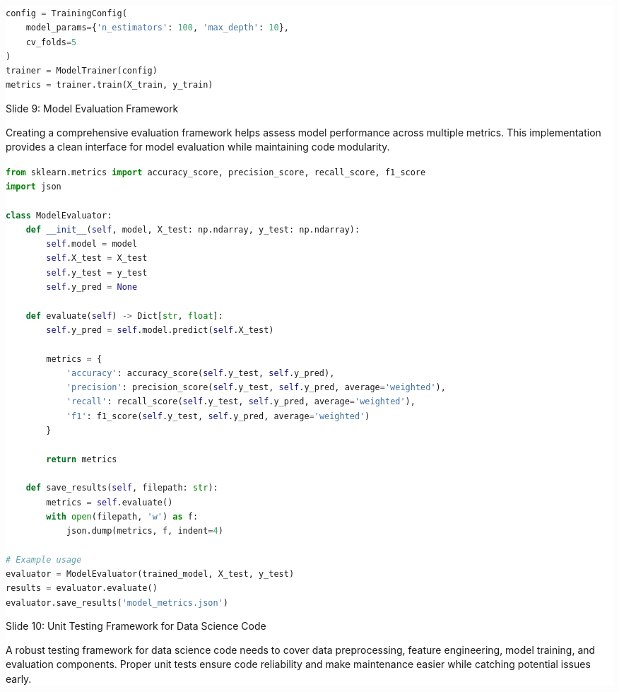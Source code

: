 ```python
config = TrainingConfig(
    model_params={'n_estimators': 100, 'max_depth': 10},
    cv_folds=5
)
trainer = ModelTrainer(config)
metrics = trainer.train(X_train, y_train)
```

Slide 9: Model Evaluation Framework

Creating a comprehensive evaluation framework helps assess model performance across multiple metrics. This implementation provides a clean interface for model evaluation while maintaining code modularity.

```python
from sklearn.metrics import accuracy_score, precision_score, recall_score, f1_score
import json

class ModelEvaluator:
    def __init__(self, model, X_test: np.ndarray, y_test: np.ndarray):
        self.model = model
        self.X_test = X_test
        self.y_test = y_test
        self.y_pred = None
        
    def evaluate(self) -> Dict[str, float]:
        self.y_pred = self.model.predict(self.X_test)
        
        metrics = {
            'accuracy': accuracy_score(self.y_test, self.y_pred),
            'precision': precision_score(self.y_test, self.y_pred, average='weighted'),
            'recall': recall_score(self.y_test, self.y_pred, average='weighted'),
            'f1': f1_score(self.y_test, self.y_pred, average='weighted')
        }
        
        return metrics
    
    def save_results(self, filepath: str):
        metrics = self.evaluate()
        with open(filepath, 'w') as f:
            json.dump(metrics, f, indent=4)
        
# Example usage
evaluator = ModelEvaluator(trained_model, X_test, y_test)
results = evaluator.evaluate()
evaluator.save_results('model_metrics.json')
```

Slide 10: Unit Testing Framework for Data Science Code

A robust testing framework for data science code needs to cover data preprocessing, feature engineering, model training, and evaluation components. Proper unit tests ensure code reliability and make maintenance easier while catching potential issues early.
